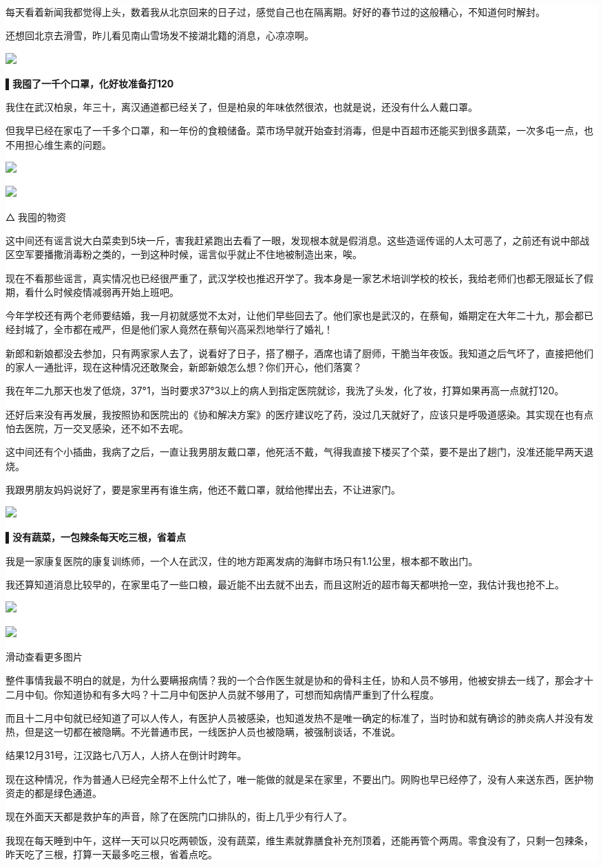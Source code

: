每天看着新闻我都觉得上头，数着我从北京回来的日子过，感觉自己也在隔离期。好好的春节过的这般糟心，不知道何时解封。

还想回北京去滑雪，昨儿看见南山雪场发不接湖北籍的消息，心凉凉啊。

![](https://res.cloudinary.com/dqvsulqdb/image/upload/v1580995650/aicpr1e027hwri6lzyjz.jpg)

**▌我囤了一千个口罩，化好妆准备打120**

我住在武汉柏泉，年三十，离汉通道都已经关了，但是柏泉的年味依然很浓，也就是说，还没有什么人戴口罩。  

但我早已经在家屯了一千多个口罩，和一年份的食粮储备。菜市场早就开始查封消毒，但是中百超市还能买到很多蔬菜，一次多屯一点，也不用担心维生素的问题。

![](https://res.cloudinary.com/dqvsulqdb/image/upload/v1580995652/lakupqrbmrez7pftzjcw.jpg)

![](https://res.cloudinary.com/dqvsulqdb/image/upload/v1580995653/xbpzhulatdzt21pjb8rt.jpg)

△ 我囤的物资

这中间还有谣言说大白菜卖到5块一斤，害我赶紧跑出去看了一眼，发现根本就是假消息。这些造谣传谣的人太可恶了，之前还有说中部战区空军要播撒消毒粉之类的，一到这种时候，谣言似乎就止不住地被制造出来，唉。

现在不看那些谣言，真实情况也已经很严重了，武汉学校也推迟开学了。我本身是一家艺术培训学校的校长，我给老师们也都无限延长了假期，看什么时候疫情减弱再开始上班吧。

今年学校还有两个老师要结婚，我一月初就感觉不太对，让他们早些回去了。他们家也是武汉的，在蔡甸，婚期定在大年二十九，那会都已经封城了，全市都在戒严，但是他们家人竟然在蔡甸兴高采烈地举行了婚礼！

新郎和新娘都没去参加，只有两家家人去了，说看好了日子，搭了棚子，酒席也请了厨师，干脆当年夜饭。我知道之后气坏了，直接把他们的家人一通批评，现在这种情况还敢聚会，新郎新娘怎么想？你们开心，他们落寞？

我在年二九那天也发了低烧，37°1，当时要求37°3以上的病人到指定医院就诊，我洗了头发，化了妆，打算如果再高一点就打120。

还好后来没有再发展，我按照协和医院出的《协和解决方案》的医疗建议吃了药，没过几天就好了，应该只是呼吸道感染。其实现在也有点怕去医院，万一交叉感染，还不如不去呢。

这中间还有个小插曲，我病了之后，一直让我男朋友戴口罩，他死活不戴，气得我直接下楼买了个菜，要不是出了趟门，没准还能早两天退烧。

我跟男朋友妈妈说好了，要是家里再有谁生病，他还不戴口罩，就给他撵出去，不让进家门。

![](https://res.cloudinary.com/dqvsulqdb/image/upload/v1580995653/efcjxro2cmkyckmr3kvo.jpg)

**▌没有蔬菜，一包辣条每天吃三根，省着点**

我是一家康复医院的康复训练师，一个人在武汉，住的地方距离发病的海鲜市场只有1.1公里，根本都不敢出门。

我还算知道消息比较早的，在家里屯了一些口粮，最近能不出去就不出去，而且这附近的超市每天都哄抢一空，我估计我也抢不上。

![](https://res.cloudinary.com/dqvsulqdb/image/upload/v1580995654/lrcphba4vwff63d2zfod.jpg)

![](https://res.cloudinary.com/dqvsulqdb/image/upload/v1580995655/e1fkbyyzkihoc1x9yeog.jpg)

滑动查看更多图片

整件事情我最不明白的就是，为什么要瞒报病情？我的一个合作医生就是协和的骨科主任，协和人员不够用，他被安排去一线了，那会才十二月中旬。你知道协和有多大吗？十二月中旬医护人员就不够用了，可想而知病情严重到了什么程度。

而且十二月中旬就已经知道了可以人传人，有医护人员被感染，也知道发热不是唯一确定的标准了，当时协和就有确诊的肺炎病人并没有发热，但是这一切都在被隐瞒。不光普通市民，一线医护人员也被隐瞒，被强制谈话，不准说。

结果12月31号，江汉路七八万人，人挤人在倒计时跨年。

现在这种情况，作为普通人已经完全帮不上什么忙了，唯一能做的就是呆在家里，不要出门。网购也早已经停了，没有人来送东西，医护物资走的都是绿色通道。

现在外面天天都是救护车的声音，除了在医院门口排队的，街上几乎少有行人了。

我现在每天睡到中午，这样一天可以只吃两顿饭，没有蔬菜，维生素就靠膳食补充剂顶着，还能再管个两周。零食没有了，只剩一包辣条，昨天吃了三根，打算一天最多吃三根，省着点吃。
